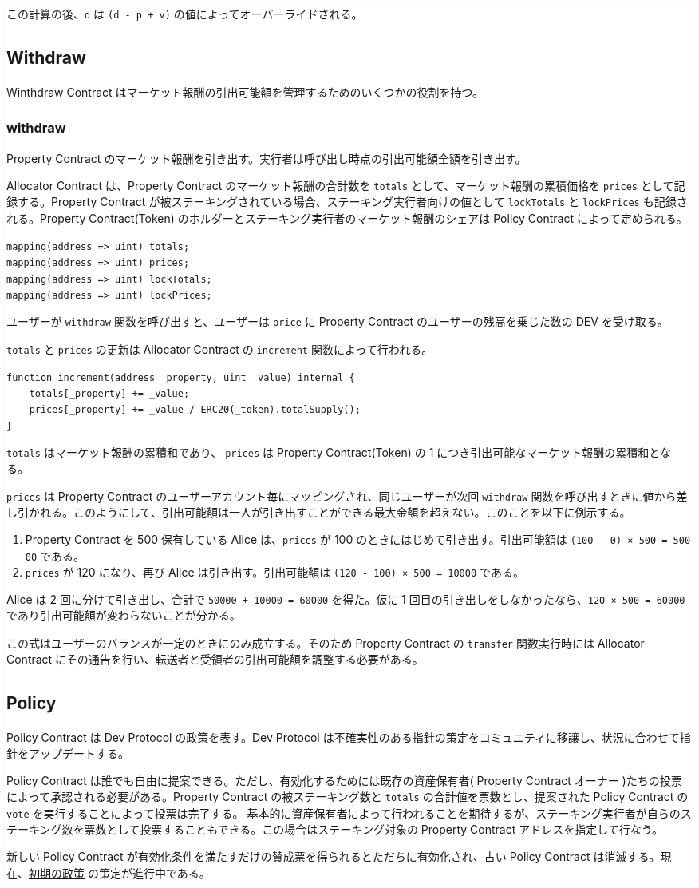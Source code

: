 この計算の後、`d` は `(d - p + v)` の値によってオーバーライドされる。

## Withdraw

Winthdraw Contract はマーケット報酬の引出可能額を管理するためのいくつかの役割を持つ。

### withdraw

Property Contract のマーケット報酬を引き出す。実行者は呼び出し時点の引出可能額全額を引き出す。

Allocator Contract は、Property Contract のマーケット報酬の合計数を `totals` として、マーケット報酬の累積価格を `prices` として記録する。Property Contract が被ステーキングされている場合、ステーキング実行者向けの値として `lockTotals` と `lockPrices` も記録される。Property Contract(Token) のホルダーとステーキング実行者のマーケット報酬のシェアは Policy Contract によって定められる。

```solidity
mapping(address => uint) totals;
mapping(address => uint) prices;
mapping(address => uint) lockTotals;
mapping(address => uint) lockPrices;
```

ユーザーが `withdraw` 関数を呼び出すと、ユーザーは `price` に Property Contract のユーザーの残高を乗じた数の DEV を受け取る。

`totals` と `prices` の更新は Allocator Contract の `increment` 関数によって行われる。

```solidity
function increment(address _property, uint _value) internal {
	totals[_property] += _value;
	prices[_property] += _value / ERC20(_token).totalSupply();
}
```

`totals` はマーケット報酬の累積和であり、 `prices` は Property Contract(Token) の 1 につき引出可能なマーケット報酬の累積和となる。

`prices` は Property Contract のユーザーアカウント毎にマッピングされ、同じユーザーが次回 `withdraw` 関数を呼び出すときに値から差し引かれる。このようにして、引出可能額は一人が引き出すことができる最大金額を超えない。このことを以下に例示する。

1. Property Contract を 500 保有している Alice は、`prices` が 100 のときにはじめて引き出す。引出可能額は `(100 - 0) × 500 = 50000` である。
2. `prices` が 120 になり、再び Alice は引き出す。引出可能額は `(120 - 100) × 500 = 10000` である。

Alice は 2 回に分けて引き出し、合計で `50000 + 10000 = 60000` を得た。仮に 1 回目の引き出しをしなかったなら、`120 × 500 = 60000` であり引出可能額が変わらないことが分かる。

この式はユーザーのバランスが一定のときにのみ成立する。そのため Property Contract の `transfer` 関数実行時には Allocator Contract にその通告を行い、転送者と受領者の引出可能額を調整する必要がある。

## Policy

Policy Contract は Dev Protocol の政策を表す。Dev Protocol は不確実性のある指針の策定をコミュニティに移譲し、状況に合わせて指針をアップデートする。

Policy Contract は誰でも自由に提案できる。ただし、有効化するためには既存の資産保有者( Property Contract オーナー )たちの投票によって承認される必要がある。Property Contract の被ステーキング数と `totals` の合計値を票数とし、提案された Policy Contract の`vote` を実行することによって投票は完了する。
基本的に資産保有者によって行われることを期待するが、ステーキング実行者が自らのステーキング数を票数として投票することもできる。この場合はステーキング対象の Property Contract アドレスを指定して行なう。

新しい Policy Contract が有効化条件を満たすだけの賛成票を得られるとただちに有効化され、古い Policy Contract は消滅する。現在、[初期の政策](./POLICY.md) の策定が進行中である。
